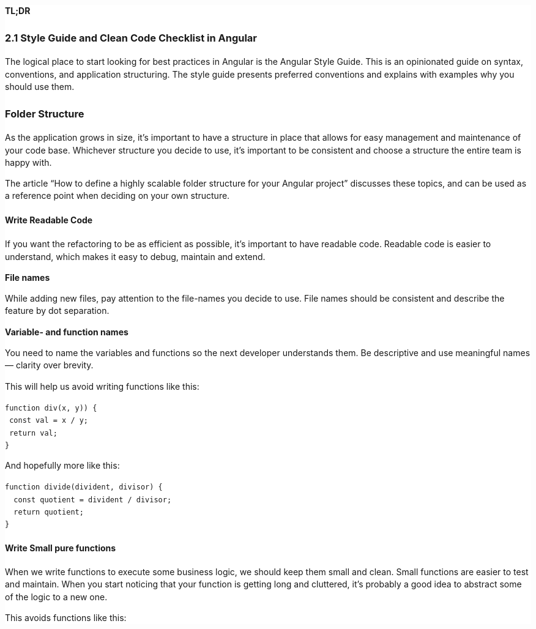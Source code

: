 **TL;DR**

### 2.1 Style Guide and Clean Code Checklist in Angular

The logical place to start looking for best practices in Angular is the Angular Style Guide. This is an opinionated guide on syntax, conventions, and application structuring. The style guide presents preferred conventions and explains with examples why you should use them.

### Folder Structure

As the application grows in size, it’s important to have a structure in place that allows for easy management and maintenance of your code base. Whichever structure you decide to use, it’s important to be consistent and choose a structure the entire team is happy with.

The article “How to define a highly scalable folder structure for your Angular project” discusses these topics, and can be used as a reference point when deciding on your own structure.

#### Write Readable Code

If you want the refactoring to be as efficient as possible, it’s important to have readable code. Readable code is easier to understand, which makes it easy to debug, maintain and extend.

**File names**

While adding new files, pay attention to the file-names you decide to use. File names should be consistent and describe the feature by dot separation.

**Variable- and function names**

You need to name the variables and functions so the next developer understands them. Be descriptive and use meaningful names — clarity over brevity.

This will help us avoid writing functions like this:

```
function div(x, y)) {
 const val = x / y;
 return val;
}
```

And hopefully more like this:

```
function divide(divident, divisor) {
  const quotient = divident / divisor;
  return quotient;
}
```

#### Write Small pure functions

When we write functions to execute some business logic, we should keep them small and clean. Small functions are easier to test and maintain. When you start noticing that your function is getting long and cluttered, it’s probably a good idea to abstract some of the logic to a new one.

This avoids functions like this:
